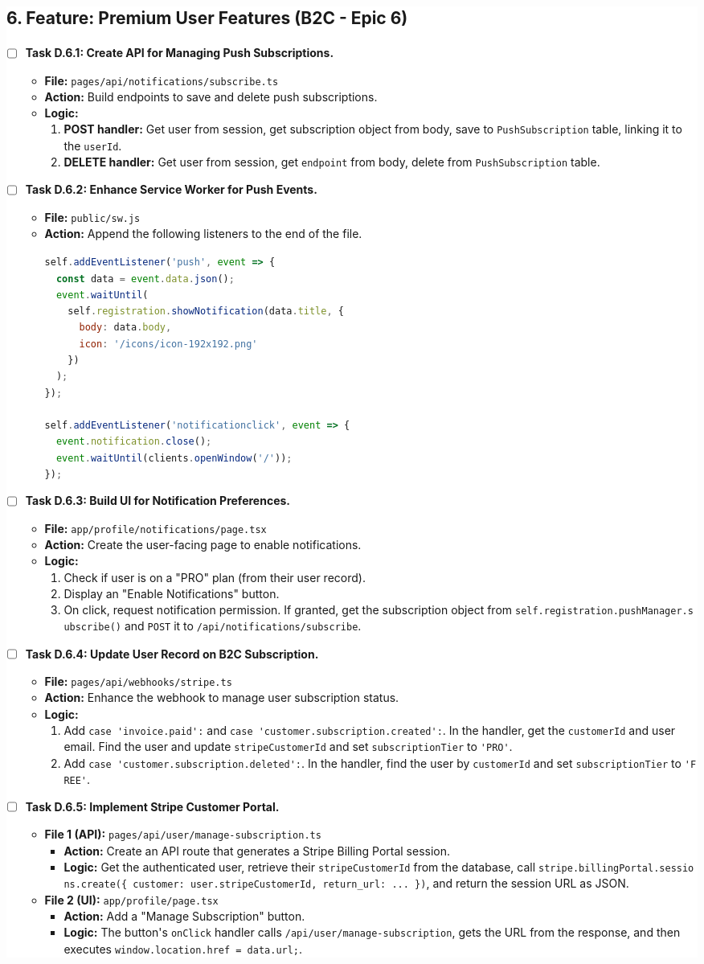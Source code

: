 ## **6. Feature: Premium User Features (B2C - Epic 6)**

*   [ ] **Task D.6.1: Create API for Managing Push Subscriptions.**
    *   **File:** `pages/api/notifications/subscribe.ts`
    *   **Action:** Build endpoints to save and delete push subscriptions.
    *   **Logic:**
        1.  **POST handler:** Get user from session, get subscription object from body, save to `PushSubscription` table, linking it to the `userId`.
        2.  **DELETE handler:** Get user from session, get `endpoint` from body, delete from `PushSubscription` table.

*   [ ] **Task D.6.2: Enhance Service Worker for Push Events.**
    *   **File:** `public/sw.js`
    *   **Action:** Append the following listeners to the end of the file.
        ```javascript
        self.addEventListener('push', event => {
          const data = event.data.json();
          event.waitUntil(
            self.registration.showNotification(data.title, {
              body: data.body,
              icon: '/icons/icon-192x192.png'
            })
          );
        });

        self.addEventListener('notificationclick', event => {
          event.notification.close();
          event.waitUntil(clients.openWindow('/'));
        });
        ```

*   [ ] **Task D.6.3: Build UI for Notification Preferences.**
    *   **File:** `app/profile/notifications/page.tsx`
    *   **Action:** Create the user-facing page to enable notifications.
    *   **Logic:**
        1.  Check if user is on a "PRO" plan (from their user record).
        2.  Display an "Enable Notifications" button.
        3.  On click, request notification permission. If granted, get the subscription object from `self.registration.pushManager.subscribe()` and `POST` it to `/api/notifications/subscribe`.

*   [ ] **Task D.6.4: Update User Record on B2C Subscription.**
    *   **File:** `pages/api/webhooks/stripe.ts`
    *   **Action:** Enhance the webhook to manage user subscription status.
    *   **Logic:**
        1.  Add `case 'invoice.paid':` and `case 'customer.subscription.created':`. In the handler, get the `customerId` and user email. Find the user and update `stripeCustomerId` and set `subscriptionTier` to `'PRO'`.
        2.  Add `case 'customer.subscription.deleted':`. In the handler, find the user by `customerId` and set `subscriptionTier` to `'FREE'`.

*   [ ] **Task D.6.5: Implement Stripe Customer Portal.**
    *   **File 1 (API):** `pages/api/user/manage-subscription.ts`
        *   **Action:** Create an API route that generates a Stripe Billing Portal session.
        *   **Logic:** Get the authenticated user, retrieve their `stripeCustomerId` from the database, call `stripe.billingPortal.sessions.create({ customer: user.stripeCustomerId, return_url: ... })`, and return the session URL as JSON.
    *   **File 2 (UI):** `app/profile/page.tsx`
        *   **Action:** Add a "Manage Subscription" button.
        *   **Logic:** The button's `onClick` handler calls `/api/user/manage-subscription`, gets the URL from the response, and then executes `window.location.href = data.url;`.
